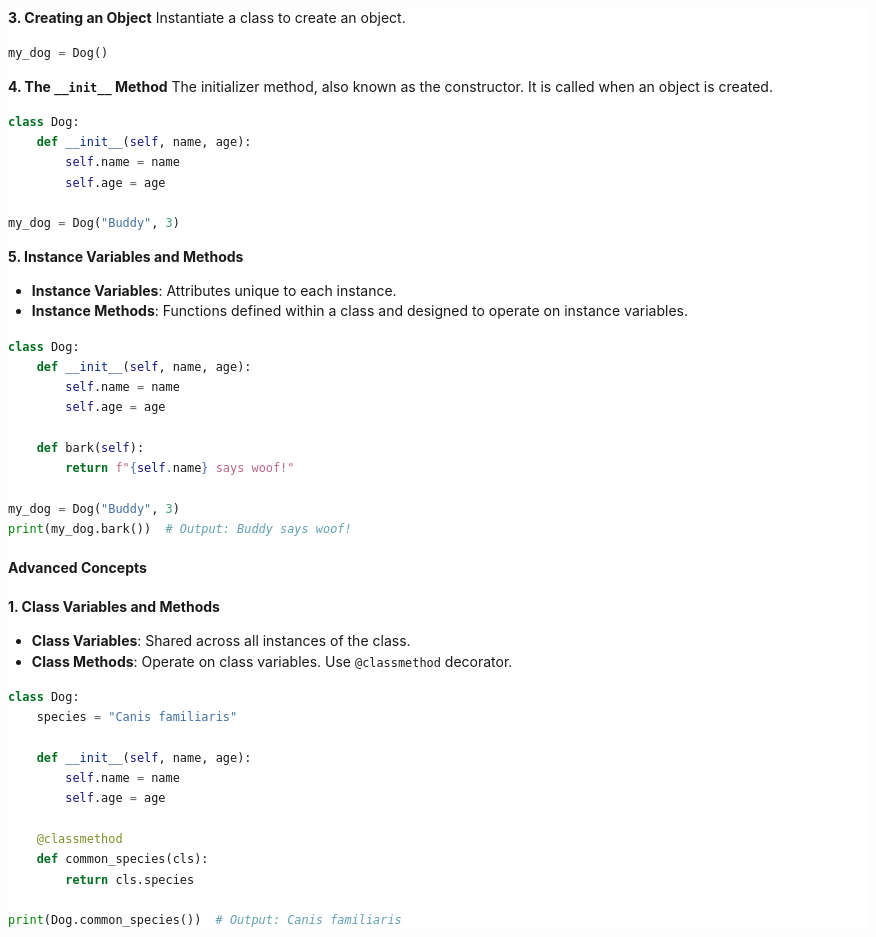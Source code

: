 **3. Creating an Object**
Instantiate a class to create an object.

```python
my_dog = Dog()
```

**4. The `__init__` Method**
The initializer method, also known as the constructor. It is called when an object is created.

```python
class Dog:
    def __init__(self, name, age):
        self.name = name
        self.age = age

my_dog = Dog("Buddy", 3)
```

**5. Instance Variables and Methods**

- **Instance Variables**: Attributes unique to each instance.
- **Instance Methods**: Functions defined within a class and designed to operate on instance variables.

```python
class Dog:
    def __init__(self, name, age):
        self.name = name
        self.age = age

    def bark(self):
        return f"{self.name} says woof!"

my_dog = Dog("Buddy", 3)
print(my_dog.bark())  # Output: Buddy says woof!
```

#### Advanced Concepts

**1. Class Variables and Methods**

- **Class Variables**: Shared across all instances of the class.
- **Class Methods**: Operate on class variables. Use `@classmethod` decorator.

```python
class Dog:
    species = "Canis familiaris"

    def __init__(self, name, age):
        self.name = name
        self.age = age

    @classmethod
    def common_species(cls):
        return cls.species

print(Dog.common_species())  # Output: Canis familiaris
```
